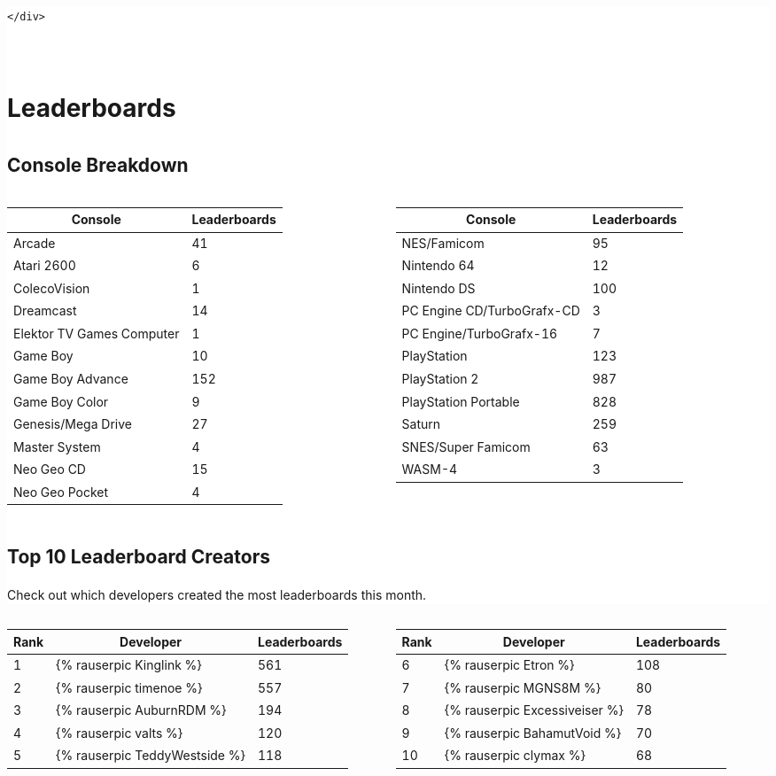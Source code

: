     </div>
</div>
<br clear="left"/>

# Leaderboards

## Console Breakdown 
<div>
    <div style='width:49%;display:inline-block;float:left'>
    <table><thead><tr><th>Console</th><th>Leaderboards</th></tr></thead><tbody>
        <tr><td>Arcade                     </td><td>    41</td></tr>
        <tr><td>Atari 2600                 </td><td>     6</td></tr>
        <tr><td>ColecoVision               </td><td>     1</td></tr>
        <tr><td>Dreamcast                  </td><td>    14</td></tr>
        <tr><td>Elektor TV Games Computer  </td><td>     1</td></tr>
        <tr><td>Game Boy                   </td><td>    10</td></tr>
        <tr><td>Game Boy Advance           </td><td>   152</td></tr>
        <tr><td>Game Boy Color             </td><td>     9</td></tr>
        <tr><td>Genesis/Mega Drive         </td><td>    27</td></tr>
        <tr><td>Master System              </td><td>     4</td></tr>
        <tr><td>Neo Geo CD                 </td><td>    15</td></tr>
        <tr><td>Neo Geo Pocket             </td><td>     4</td></tr>
    </tbody></table>
    </div> <div style='width:49%;display:inline-block;float:right'>
    <table><thead><tr><th>Console</th><th>Leaderboards</th></tr></thead><tbody>
        <tr><td>NES/Famicom                </td><td>    95</td></tr>
        <tr><td>Nintendo 64                </td><td>    12</td></tr>
        <tr><td>Nintendo DS                </td><td>   100</td></tr>
        <tr><td>PC Engine CD/TurboGrafx-CD </td><td>     3</td></tr>
        <tr><td>PC Engine/TurboGrafx-16    </td><td>     7</td></tr>
        <tr><td>PlayStation                </td><td>   123</td></tr>
        <tr><td>PlayStation 2              </td><td>   987</td></tr>
        <tr><td>PlayStation Portable       </td><td>   828</td></tr>
        <tr><td>Saturn                     </td><td>   259</td></tr>
        <tr><td>SNES/Super Famicom         </td><td>    63</td></tr>
        <tr><td>WASM-4                     </td><td>     3</td></tr>
    </tbody></table>
    </div>
</div>
<br clear="left"/>

## Top 10 Leaderboard Creators 
Check out which developers created the most leaderboards this month.

<div>
    <div style='width:49%;display:inline-block;float:left'>
    <table><thead><tr><th>Rank</th><th>Developer</th><th>Leaderboards</th></tr></thead><tbody>
        <tr><td>1</td><td>{% rauserpic Kinglink %}      </td><td>561</td></tr>
        <tr><td>2</td><td>{% rauserpic timenoe %}       </td><td>557</td></tr>
        <tr><td>3</td><td>{% rauserpic AuburnRDM %}     </td><td>194</td></tr>
        <tr><td>4</td><td>{% rauserpic valts %}         </td><td>120</td></tr>
        <tr><td>5</td><td>{% rauserpic TeddyWestside %} </td><td>118</td></tr>
    </tbody></table>
    </div> <div style='width:49%;display:inline-block;float:right'>
    <table><thead><tr><th>Rank</th><th>Developer</th><th>Leaderboards</th></tr></thead><tbody>
        <tr><td>6</td><td>{% rauserpic Etron %}         </td><td>108</td></tr>
        <tr><td>7</td><td>{% rauserpic MGNS8M %}        </td><td>80</td></tr>
        <tr><td>8</td><td>{% rauserpic Excessiveiser %} </td><td>78</td></tr>
        <tr><td>9</td><td>{% rauserpic BahamutVoid %}   </td><td>70</td></tr>
        <tr><td>10</td><td>{% rauserpic clymax %}        </td><td>68</td></tr>
    </tbody></table>
    </div>